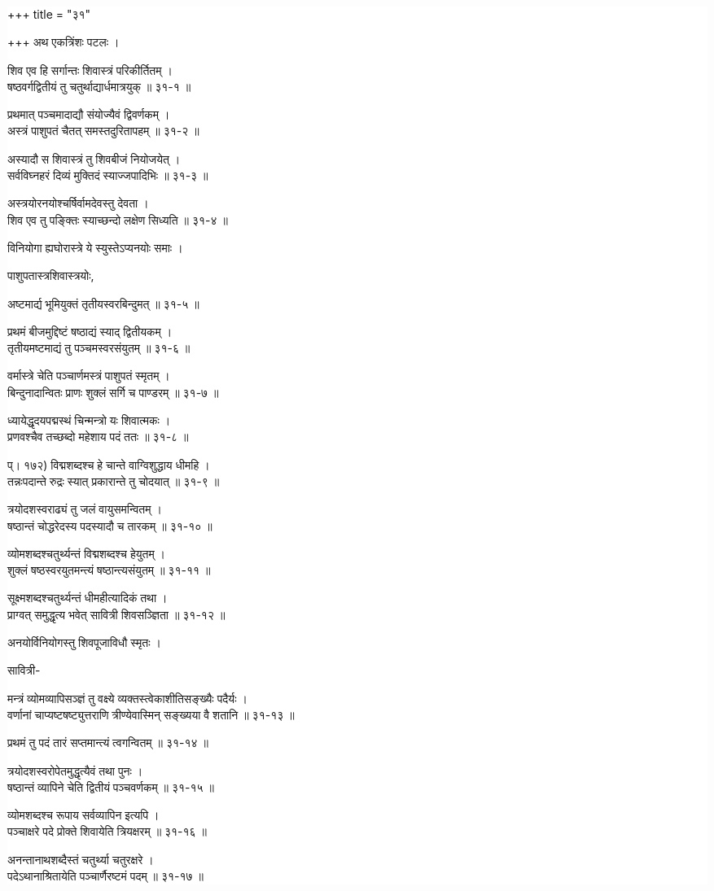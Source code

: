 +++
title = "३१"

+++
अथ एकत्रिंशः पटलः ।  

शिव एव हि सर्गान्तः शिवास्त्रं परिकीर्तितम् ।  
षष्ठवर्गद्वितीयं तु चतुर्थाद्यार्धमात्रयुक् ॥ ३१-१ ॥  

प्रथमात् पञ्चमादाद्यौ संयोज्यैवं द्विवर्णकम् ।  
अस्त्रं पाशुपतं चैतत् समस्तदुरितापहम् ॥ ३१-२ ॥  

अस्यादौ स शिवास्त्रं तु शिवबीजं नियोजयेत् ।  
सर्वविघ्नहरं दिव्यं मुक्तिदं स्याज्जपादिभिः ॥ ३१-३ ॥  

अस्त्रयोरनयोश्चर्षिर्वामदेवस्तु देवता ।  
शिव एव तु पङ्क्तिः स्याच्छन्दो लक्षेण सिध्यति ॥ ३१-४ ॥  

विनियोगा ह्यघोरास्त्रे ये स्युस्तेऽप्यनयोः समाः ।  

पाशुपतास्त्रशिवास्त्रयोः,  

अष्टमार्द्य भूमियुक्तं तृतीयस्वरबिन्दुमत् ॥ ३१-५ ॥  

प्रथमं बीजमुद्दिष्टं षष्ठाद्यं स्याद् द्वितीयकम् ।  
तृतीयमष्टमाद्यं तु पञ्चमस्वरसंयुतम् ॥ ३१-६ ॥  

वर्मास्त्रे चेति पञ्चार्णमस्त्रं पाशुपतं स्मृतम् ।  
बिन्दुनादान्वितः प्राणः शुक्लं सर्गि च पाण्डरम् ॥ ३१-७ ॥  

ध्यायेद्धृदयपद्मस्थं चिन्मन्त्रो यः शिवात्मकः ।  
प्रणवश्चैव तच्छब्दो महेशाय पदं ततः ॥ ३१-८ ॥  

प्। १७२) विद्मशब्दश्च हे चान्ते वाग्विशुद्धाय धीमहि ।  
तन्नःपदान्ते रुद्रः स्यात् प्रकारान्ते तु चोदयात् ॥ ३१-९ ॥  

त्रयोदशस्वराढ्यं तु जलं वायुसमन्वितम् ।  
षष्ठान्तं चोद्धरेदस्य पदस्यादौ च तारकम् ॥ ३१-१० ॥  

व्योमशब्दश्चतुर्थ्यन्तं विद्मशब्दश्च हेयुतम् ।  
शुक्लं षष्ठस्वरयुतमन्त्यं षष्ठान्त्यसंयुतम् ॥ ३१-११ ॥  

सूक्ष्मशब्दश्चतुर्थ्यन्तं धीमहीत्यादिकं तथा ।  
प्राग्वत् समुद्धृत्य भवेत् सावित्री शिवसञ्ज्ञिता ॥ ३१-१२ ॥  

अनयोर्विनियोगस्तु शिवपूजाविधौ स्मृतः ।  

सावित्री-  

मन्त्रं व्योमव्यापिसञ्ज्ञं तु वक्ष्ये व्यक्तस्त्वेकाशीतिसङ्ख्यैः पदैर्यः ।  
वर्णानां चाप्यष्टषष्ट्युत्तराणि त्रीण्येवास्मिन् सङ्ख्यया वै शतानि ॥ ३१-१३ ॥  

प्रथमं तु पदं तारं सप्तमान्त्यं त्वगन्वितम् ॥ ३१-१४ ॥  

त्रयोदशस्वरोपेतमुद्धृत्यैवं तथा पुनः ।  
षष्ठान्तं व्यापिने चेति द्वितीयं पञ्चवर्णकम् ॥ ३१-१५ ॥  

व्योमशब्दश्च रूपाय सर्वव्यापिन इत्यपि ।  
पञ्चाक्षरे पदे प्रोक्ते शिवायेति त्रियक्षरम् ॥ ३१-१६ ॥  

अनन्तानाथशब्दैस्तं चतुर्थ्या चतुरक्षरे ।  
पदेऽथानाश्रितायेति पञ्चार्णैरष्टमं पदम् ॥ ३१-१७ ॥  
